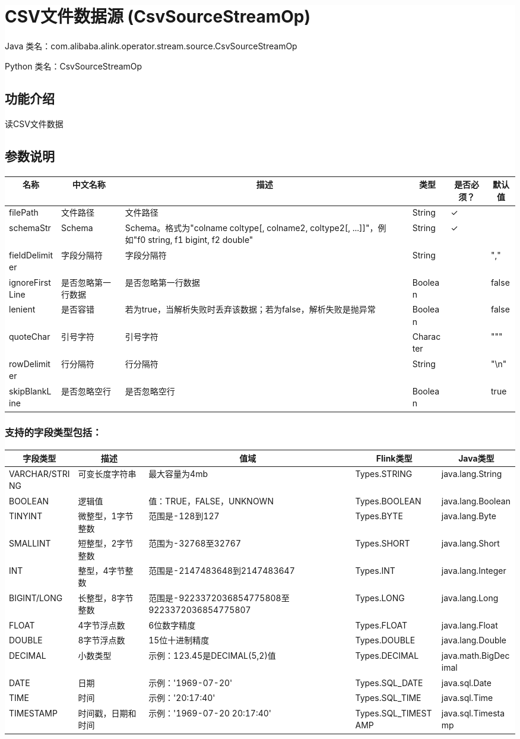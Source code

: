 # CSV文件数据源 (CsvSourceStreamOp)
Java 类名：com.alibaba.alink.operator.stream.source.CsvSourceStreamOp

Python 类名：CsvSourceStreamOp


## 功能介绍
读CSV文件数据

## 参数说明
| 名称 | 中文名称 | 描述 | 类型 | 是否必须？ | 默认值 |
| --- | --- | --- | --- | --- | --- |
| filePath | 文件路径 | 文件路径 | String | ✓ |  |
| schemaStr | Schema | Schema。格式为"colname coltype[, colname2, coltype2[, ...]]"，例如"f0 string, f1 bigint, f2 double" | String | ✓ |  |
| fieldDelimiter | 字段分隔符 | 字段分隔符 | String |  | "," |
| ignoreFirstLine | 是否忽略第一行数据 | 是否忽略第一行数据 | Boolean |  | false |
| lenient | 是否容错 | 若为true，当解析失败时丢弃该数据；若为false，解析失败是抛异常 | Boolean |  | false |
| quoteChar | 引号字符 | 引号字符 | Character |  | "\"" |
| rowDelimiter | 行分隔符 | 行分隔符 | String |  | "\n" |
| skipBlankLine | 是否忽略空行 | 是否忽略空行 | Boolean |  | true |

### 支持的字段类型包括：

| 字段类型 | 描述 | 值域 | Flink类型 | Java类型 |
| --- | --- | --- | --- | --- |
| VARCHAR/STRING | 可变长度字符串 | 最大容量为4mb | Types.STRING | java.lang.String |
| BOOLEAN | 逻辑值 | 值：TRUE，FALSE，UNKNOWN | Types.BOOLEAN | java.lang.Boolean |
| TINYINT | 微整型，1字节整数 | 范围是-128到127 | Types.BYTE | java.lang.Byte |
| SMALLINT | 短整型，2字节整数 | 范围为-32768至32767 | Types.SHORT | java.lang.Short |
| INT | 整型，4字节整数 | 范围是-2147483648到2147483647 | Types.INT | java.lang.Integer |
| BIGINT/LONG | 长整型，8字节整数 | 范围是-9223372036854775808至9223372036854775807 | Types.LONG | java.lang.Long |
| FLOAT | 4字节浮点数 | 6位数字精度 | Types.FLOAT | java.lang.Float |
| DOUBLE | 8字节浮点数 | 15位十进制精度 | Types.DOUBLE | java.lang.Double |
| DECIMAL | 小数类型 | 示例：123.45是DECIMAL(5,2)值 | Types.DECIMAL | java.math.BigDecimal |
| DATE | 日期 | 示例：'1969-07-20' | Types.SQL_DATE | java.sql.Date |
| TIME | 时间 | 示例：'20:17:40' | Types.SQL_TIME | java.sql.Time |
| TIMESTAMP | 时间戳，日期和时间 | 示例：'1969-07-20 20:17:40' | Types.SQL_TIMESTAMP | java.sql.Timestamp |
